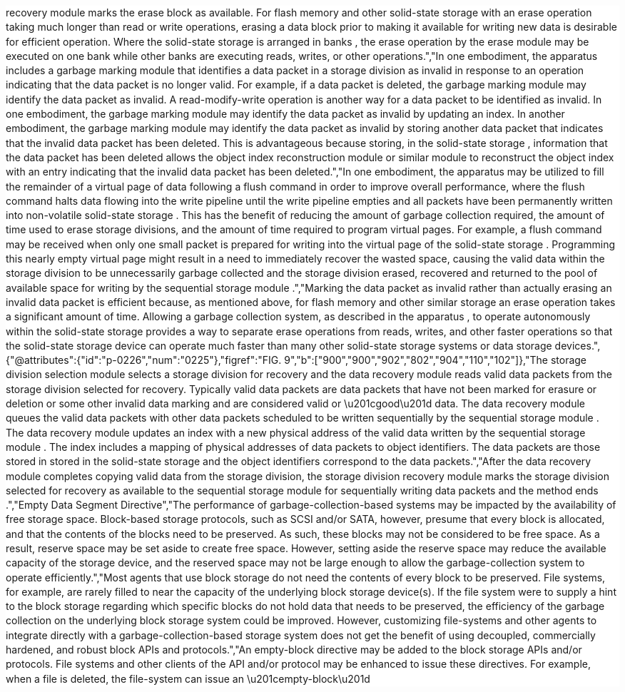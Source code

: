 recovery module  marks the erase block as available. For flash memory and other solid-state storage with an erase operation taking much longer than read or write operations, erasing a data block prior to making it available for writing new data is desirable for efficient operation. Where the solid-state storage  is arranged in banks , the erase operation by the erase module  may be executed on one bank while other banks are executing reads, writes, or other operations.","In one embodiment, the apparatus  includes a garbage marking module  that identifies a data packet in a storage division as invalid in response to an operation indicating that the data packet is no longer valid. For example, if a data packet is deleted, the garbage marking module  may identify the data packet as invalid. A read-modify-write operation is another way for a data packet to be identified as invalid. In one embodiment, the garbage marking module  may identify the data packet as invalid by updating an index. In another embodiment, the garbage marking module  may identify the data packet as invalid by storing another data packet that indicates that the invalid data packet has been deleted. This is advantageous because storing, in the solid-state storage , information that the data packet has been deleted allows the object index reconstruction module  or similar module to reconstruct the object index with an entry indicating that the invalid data packet has been deleted.","In one embodiment, the apparatus  may be utilized to fill the remainder of a virtual page of data following a flush command in order to improve overall performance, where the flush command halts data flowing into the write pipeline  until the write pipeline  empties and all packets have been permanently written into non-volatile solid-state storage . This has the benefit of reducing the amount of garbage collection required, the amount of time used to erase storage divisions, and the amount of time required to program virtual pages. For example, a flush command may be received when only one small packet is prepared for writing into the virtual page of the solid-state storage . Programming this nearly empty virtual page might result in a need to immediately recover the wasted space, causing the valid data within the storage division to be unnecessarily garbage collected and the storage division erased, recovered and returned to the pool of available space for writing by the sequential storage module .","Marking the data packet as invalid rather than actually erasing an invalid data packet is efficient because, as mentioned above, for flash memory and other similar storage an erase operation takes a significant amount of time. Allowing a garbage collection system, as described in the apparatus , to operate autonomously within the solid-state storage  provides a way to separate erase operations from reads, writes, and other faster operations so that the solid-state storage device  can operate much faster than many other solid-state storage systems or data storage devices.",{"@attributes":{"id":"p-0226","num":"0225"},"figref":"FIG. 9","b":["900","900","902","802","904","110","102"]},"The storage division selection module  selects  a storage division for recovery and the data recovery module  reads  valid data packets from the storage division selected for recovery. Typically valid data packets are data packets that have not been marked for erasure or deletion or some other invalid data marking and are considered valid or \u201cgood\u201d data. The data recovery module  queues  the valid data packets with other data packets scheduled to be written sequentially by the sequential storage module . The data recovery module  updates  an index with a new physical address of the valid data written by the sequential storage module . The index includes a mapping of physical addresses of data packets to object identifiers. The data packets are those stored in stored in the solid-state storage  and the object identifiers correspond to the data packets.","After the data recovery module  completes copying valid data from the storage division, the storage division recovery module  marks  the storage division selected for recovery as available to the sequential storage module  for sequentially writing data packets and the method  ends .","Empty Data Segment Directive","The performance of garbage-collection-based systems may be impacted by the availability of free storage space. Block-based storage protocols, such as SCSI and\/or SATA, however, presume that every block is allocated, and that the contents of the blocks need to be preserved. As such, these blocks may not be considered to be free space. As a result, reserve space may be set aside to create free space. However, setting aside the reserve space may reduce the available capacity of the storage device, and the reserved space may not be large enough to allow the garbage-collection system to operate efficiently.","Most agents that use block storage do not need the contents of every block to be preserved. File systems, for example, are rarely filled to near the capacity of the underlying block storage device(s). If the file system were to supply a hint to the block storage regarding which specific blocks do not hold data that needs to be preserved, the efficiency of the garbage collection on the underlying block storage system could be improved. However, customizing file-systems and other agents to integrate directly with a garbage-collection-based storage system does not get the benefit of using decoupled, commercially hardened, and robust block APIs and protocols.","An empty-block directive may be added to the block storage APIs and\/or protocols. File systems and other clients of the API and\/or protocol may be enhanced to issue these directives. For example, when a file is deleted, the file-system can issue an \u201cempty-block\u201d